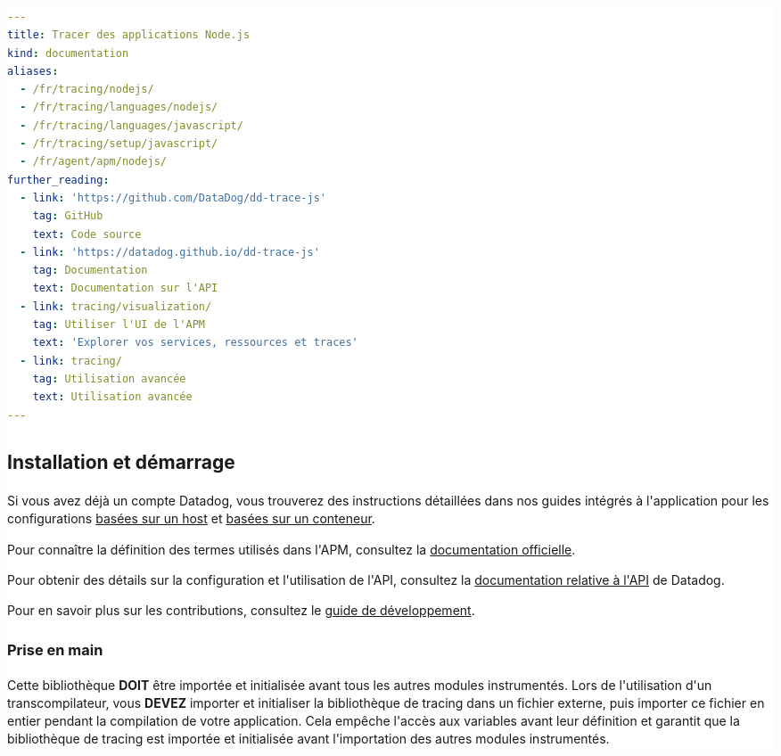 ```yaml
---
title: Tracer des applications Node.js
kind: documentation
aliases:
  - /fr/tracing/nodejs/
  - /fr/tracing/languages/nodejs/
  - /fr/tracing/languages/javascript/
  - /fr/tracing/setup/javascript/
  - /fr/agent/apm/nodejs/
further_reading:
  - link: 'https://github.com/DataDog/dd-trace-js'
    tag: GitHub
    text: Code source
  - link: 'https://datadog.github.io/dd-trace-js'
    tag: Documentation
    text: Documentation sur l'API
  - link: tracing/visualization/
    tag: Utiliser l'UI de l'APM
    text: 'Explorer vos services, ressources et traces'
  - link: tracing/
    tag: Utilisation avancée
    text: Utilisation avancée
---
```

## Installation et démarrage

<div class="alert alert-info">Si vous avez déjà un compte Datadog, vous trouverez des instructions détaillées dans nos guides intégrés à l'application pour les configurations <a href="https://app.datadoghq.com/apm/docs?architecture=host-based&language=node" target=_blank> basées sur un host</a> et <a href="https://app.datadoghq.com/apm/docs?architecture=container-based&language=node" target=_blank>basées sur un conteneur</a>.</div>

Pour connaître la définition des termes utilisés dans l'APM, consultez la [documentation officielle][1].

Pour obtenir des détails sur la configuration et l'utilisation de l'API, consultez la [documentation relative à l'API][2] de Datadog.

Pour en savoir plus sur les contributions, consultez le [guide de développement][3].

### Prise en main

<div class="alert alert-warning">
Cette bibliothèque <strong>DOIT</strong> être importée et initialisée avant tous les autres modules instrumentés. Lors de l'utilisation d'un transcompilateur, vous <strong>DEVEZ</strong> importer et initialiser la bibliothèque de tracing dans un fichier externe, puis importer ce fichier en entier pendant la compilation de votre application. Cela empêche l'accès aux variables avant leur définition et garantit que la bibliothèque de tracing est importée et initialisée avant l'importation des autres modules instrumentés.
</div>


[1]: /fr/tracing/visualization
[2]: https://datadog.github.io/dd-trace-js
[3]: https://github.com/DataDog/dd-trace-js/blob/master/README.md#development
[4]: /fr/tracing/send_traces
[5]: /fr/tracing/setup/docker
[6]: /fr/agent/kubernetes/daemonset_setup/#trace-collection
[7]: https://datadog.github.io/dd-trace-js/#tracer-settings
[8]: /fr/help
[9]: https://datadog.github.io/dd-trace-js/#integrations
[10]: https://github.com/senchalabs/connect
[11]: https://expressjs.com
[12]: https://expressjs.com/en/resources/frameworks.html
[13]: https://www.fastify.io
[14]: https://github.com/graphql/graphql-js
[15]: https://hapijs.com
[16]: https://koajs.com
[17]: https://github.com/articulate/paperplane
[18]: https://github.com/articulate/paperplane/blob/master/docs/API.md#serverless-deployment
[19]: http://restify.com
[20]: https://nodejs.org/api/dns.html
[21]: https://nodejs.org/api/http.html
[22]: https://nodejs.org/api/https.html
[23]: https://nodejs.org/api/net.html
[24]: https://github.com/datastax/nodejs-driver
[25]: https://github.com/couchbase/couchnode
[26]: https://github.com/elastic/elasticsearch-js
[27]: https://github.com/luin/ioredis
[28]: https://knexjs.org
[29]: https://github.com/3rd-Eden/memcached
[30]: http://mongodb.github.io/node-mongodb-native/core
[31]: https://github.com/mysqljs/mysql
[32]: https://github.com/sidorares/node-mysql2
[33]: https://node-postgres.com
[34]: https://github.com/NodeRedis/node_redis
[35]: http://tediousjs.github.io/tedious
[36]: https://github.com/noodlefrenzy/node-amqp10
[37]: https://github.com/squaremo/amqp.node
[38]: https://github.com/coopernurse/node-pool
[39]: https://github.com/SOHU-Co/kafka-node
[40]: https://github.com/amqp/rhea
[41]: https://github.com/petkaantonov/bluebird
[42]: https://github.com/then/promise
[43]: https://github.com/kevincennis/promise
[44]: https://github.com/kriskowal/q
[45]: https://github.com/cujojs/when
[46]: https://github.com/trentm/node-bunyan
[47]: https://github.com/articulate/paperplane/blob/master/docs/API.md#logger
[48]: http://getpino.io
[49]: https://github.com/winstonjs/winston